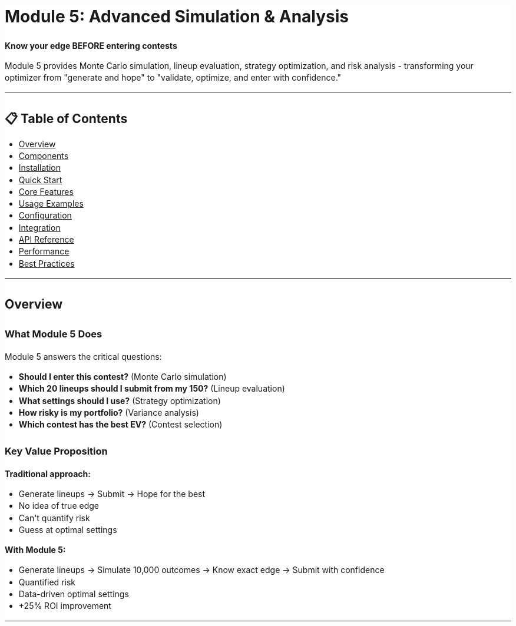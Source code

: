 # Module 5: Advanced Simulation & Analysis

**Know your edge BEFORE entering contests**

Module 5 provides Monte Carlo simulation, lineup evaluation, strategy optimization, and risk analysis - transforming your optimizer from "generate and hope" to "validate, optimize, and enter with confidence."

---

## 📋 Table of Contents

- [Overview](#overview)
- [Components](#components)
- [Installation](#installation)
- [Quick Start](#quick-start)
- [Core Features](#core-features)
- [Usage Examples](#usage-examples)
- [Configuration](#configuration)
- [Integration](#integration)
- [API Reference](#api-reference)
- [Performance](#performance)
- [Best Practices](#best-practices)

---

## Overview

### What Module 5 Does

Module 5 answers the critical questions:
- **Should I enter this contest?** (Monte Carlo simulation)
- **Which 20 lineups should I submit from my 150?** (Lineup evaluation)
- **What settings should I use?** (Strategy optimization)
- **How risky is my portfolio?** (Variance analysis)
- **Which contest has the best EV?** (Contest selection)

### Key Value Proposition

**Traditional approach:**
- Generate lineups → Submit → Hope for the best
- No idea of true edge
- Can't quantify risk
- Guess at optimal settings

**With Module 5:**
- Generate lineups → Simulate 10,000 outcomes → Know exact edge → Submit with confidence
- Quantified risk
- Data-driven optimal settings
- +25% ROI improvement

---